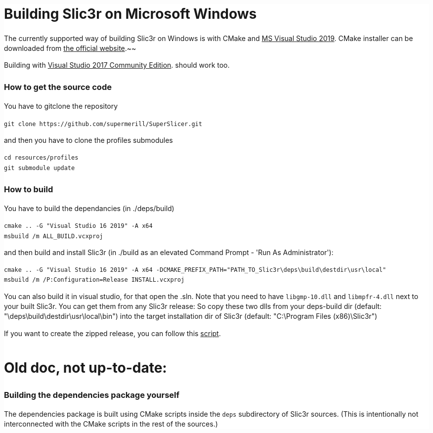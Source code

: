 
# Building Slic3r on Microsoft Windows

The currently supported way of building Slic3r on Windows is with CMake and [MS Visual Studio 2019](https://visualstudio.microsoft.com/fr/vs).
CMake installer can be downloaded from [the official website](https://cmake.org/download/).~~

Building with [Visual Studio 2017 Community Edition](https://www.visualstudio.com/vs/older-downloads/). should work too.

### How to get the source code

You have to gitclone  the repository
```
git clone https://github.com/supermerill/SuperSlicer.git
```

and then you have to clone the profiles submodules

```
cd resources/profiles
git submodule update
```

### How to build

You have to build the dependancies (in ./deps/build)
```
cmake .. -G "Visual Studio 16 2019" -A x64
msbuild /m ALL_BUILD.vcxproj
```

and then build and install Slic3r (in ./build as an elevated Command Prompt - 'Run As Administrator'):
```
cmake .. -G "Visual Studio 16 2019" -A x64 -DCMAKE_PREFIX_PATH="PATH_TO_Slic3r\deps\build\destdir\usr\local"
msbuild /m /P:Configuration=Release INSTALL.vcxproj
```
You can also build it in visual studio, for that open the .sln.
Note that you need to have `libgmp-10.dll` and `libmpfr-4.dll` next to your built Slic3r. You can get them from any Slic3r release: So copy these two dlls from your deps-build dir (default: "\deps\build\destdir\usr\local\bin") into the target installation dir of Slic3r (default: "C:\Program Files (x86)\Slic3r")

If you want to create the zipped release, you can follow this [script](https://github.com/supermerill/Slic3r/blob/master/.github/workflows/ccpp_win.yml).

# Old doc, not up-to-date:

### Building the dependencies package yourself

The dependencies package is built using CMake scripts inside the `deps` subdirectory of Slic3r sources.
(This is intentionally not interconnected with the CMake scripts in the rest of the sources.)
